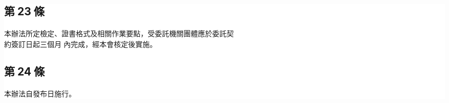 第 23 條
--------
本辦法所定檢定、證書格式及相關作業要點，受委託機關團體應於委託契  
約簽訂日起三個月 內完成，經本會核定後實施。

第 24 條
--------
本辦法自發布日施行。

